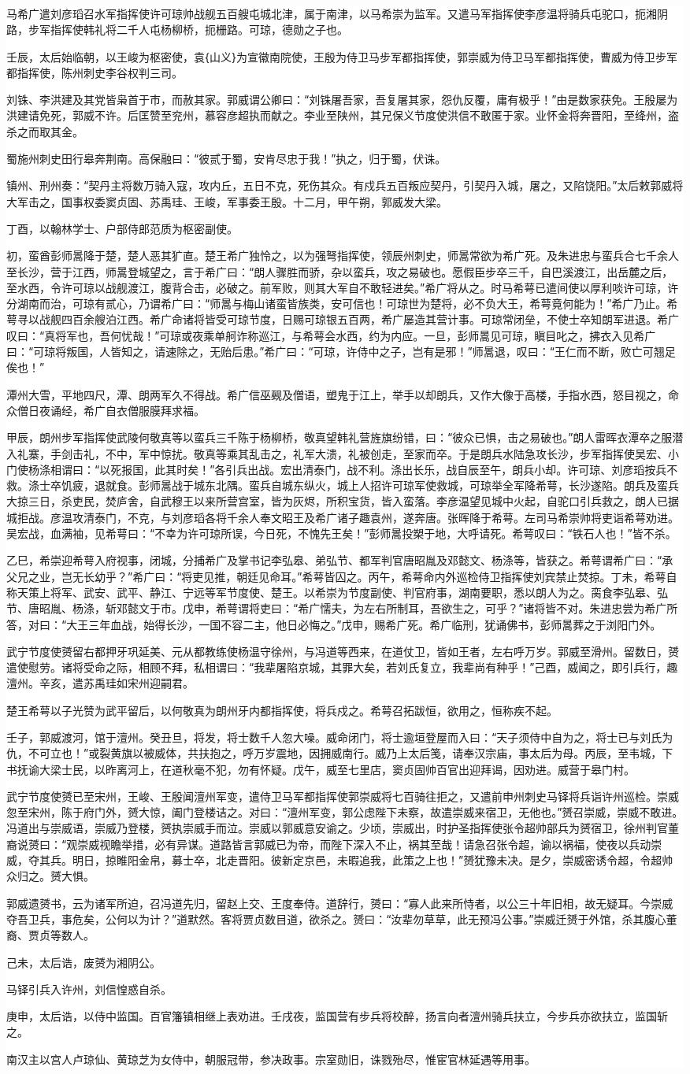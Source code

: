 马希广遣刘彦瑫召水军指挥使许可琼帅战舰五百艘屯城北津，属于南津，以马希崇为监军。又遣马军指挥使李彦温将骑兵屯驼口，扼湘阴路，步军指挥使韩礼将二千人屯杨柳桥，扼栅路。可琼，德勋之子也。

壬辰，太后始临朝，以王峻为枢密使，袁{山义}为宣徽南院使，王殷为侍卫马步军都指挥使，郭崇威为侍卫马军都指挥使，曹威为侍卫步军都指挥使，陈州刺史李谷权判三司。

刘铢、李洪建及其党皆枭首于市，而赦其家。郭威谓公卿曰：“刘铢屠吾家，吾复屠其家，怨仇反覆，庸有极乎！”由是数家获免。王殷屡为洪建请免死，郭威不许。后匡赞至兖州，慕容彦超执而献之。李业至陕州，其兄保义节度使洪信不敢匿于家。业怀金将奔晋阳，至绛州，盗杀之而取其金。

蜀施州刺史田行皋奔荆南。高保融曰：“彼贰于蜀，安肯尽忠于我！”执之，归于蜀，伏诛。

镇州、刑州奏：“契丹主将数万骑入寇，攻内丘，五日不克，死伤其众。有戍兵五百叛应契丹，引契丹入城，屠之，又陷饶阳。”太后敕郭威将大军击之，国事权委窦贞固、苏禹珪、王峻，军事委王殷。十二月，甲午朔，郭威发大梁。

丁酉，以翰林学士、户部侍郎范质为枢密副使。

初，蛮酋彭师暠降于楚，楚人恶其犷直。楚王希广独怜之，以为强弩指挥使，领辰州刺史，师暠常欲为希广死。及朱进忠与蛮兵合七千余人至长沙，营于江西，师暠登城望之，言于希广曰：“朗人骤胜而骄，杂以蛮兵，攻之易破也。愿假臣步卒三千，自巴溪渡江，出岳麓之后，至水西，令许可琼以战舰渡江，腹背合击，必破之。前军败，则其大军自不敢轻进矣。”希广将从之。时马希萼已遣间使以厚利啖许可琼，许分湖南而治，可琼有贰心，乃谓希广曰：“师暠与梅山诸蛮皆族类，安可信也！可琼世为楚将，必不负大王，希萼竟何能为！”希广乃止。希萼寻以战舰四百余艘泊江西。希广命诸将皆受可琼节度，日赐可琼银五百两，希广屡造其营计事。可琼常闭垒，不使士卒知朗军进退。希广叹曰：“真将军也，吾何忧哉！”可琼或夜乘单舸诈称巡江，与希萼会水西，约为内应。一旦，彭师暠见可琼，瞋目叱之，拂衣入见希广曰：“可琼将叛国，人皆知之，请速除之，无贻后患。”希广曰：“可琼，许侍中之子，岂有是邪！”师暠退，叹曰：“王仁而不断，败亡可翘足俟也！”

潭州大雪，平地四尺，潭、朗两军久不得战。希广信巫觋及僧语，塑鬼于江上，举手以却朗兵，又作大像于高楼，手指水西，怒目视之，命众僧日夜诵经，希广自衣僧服膜拜求福。

甲辰，朗州步军指挥使武陵何敬真等以蛮兵三千陈于杨柳桥，敬真望韩礼营旌旗纷错，曰：“彼众已惧，击之易破也。”朗人雷晖衣潭卒之服潜入礼寨，手剑击礼，不中，军中惊扰。敬真等乘其乱击之，礼军大溃，礼被创走，至家而卒。于是朗兵水陆急攻长沙，步军指挥使吴宏、小门使杨涤相谓曰：“以死报国，此其时矣！”各引兵出战。宏出清泰门，战不利。涤出长乐，战自辰至午，朗兵小却。许可琼、刘彦瑫按兵不救。涤士卒饥疲，退就食。彭师暠战于城东北隅。蛮兵自城东纵火，城上人招许可琼军使救城，可琼举全军降希萼，长沙遂陷。朗兵及蛮兵大掠三日，杀吏民，焚庐舍，自武穆王以来所营宫室，皆为灰烬，所积宝货，皆入蛮落。李彦温望见城中火起，自驼口引兵救之，朗人已据城拒战。彦温攻清泰门，不克，与刘彦瑫各将千余人奉文昭王及希广诸子趣袁州，遂奔唐。张晖降于希萼。左司马希崇帅将吏诣希萼劝进。吴宏战，血满袖，见希萼曰：“不幸为许可琼所误，今日死，不愧先王矣！”彭师暠投槊于地，大呼请死。希萼叹曰：“铁石人也！”皆不杀。

乙巳，希崇迎希萼入府视事，闭城，分捕希广及掌书记李弘皋、弟弘节、都军判官唐昭胤及邓懿文、杨涤等，皆获之。希萼谓希广曰：“承父兄之业，岂无长幼乎？”希广曰：“将吏见推，朝廷见命耳。”希萼皆囚之。丙午，希萼命内外巡检侍卫指挥使刘宾禁止焚掠。丁未，希萼自称天策上将军、武安、武平、静江、宁远等军节度使、楚王。以希崇为节度副使、判官府事，湖南要职，悉以朗人为之。脔食李弘皋、弘节、唐昭胤、杨涤，斩邓懿文于市。戊申，希萼谓将吏曰：“希广懦夫，为左右所制耳，吾欲生之，可乎？”诸将皆不对。朱进忠尝为希广所答，对曰：“大王三年血战，始得长沙，一国不容二主，他日必悔之。”戊申，赐希广死。希广临刑，犹诵佛书，彭师暠葬之于浏阳门外。

武宁节度使赟留右都押牙巩延美、元从都教练使杨温守徐州，与冯道等西来，在道仗卫，皆如王者，左右呼万岁。郭威至滑州。留数日，赟遣使慰劳。诸将受命之际，相顾不拜，私相谓曰：“我辈屠陷京城，其罪大矣，若刘氏复立，我辈尚有种乎！”己酉，威闻之，即引兵行，趣澶州。辛亥，遣苏禹珪如宋州迎嗣君。

楚王希萼以子光赞为武平留后，以何敬真为朗州牙内都指挥使，将兵戍之。希萼召拓跋恒，欲用之，恒称疾不起。

壬子，郭威渡河，馆于澶州。癸丑旦，将发，将士数千人忽大噪。威命闭门，将士逾垣登屋而入曰：“天子须侍中自为之，将士已与刘氏为仇，不可立也！”或裂黄旗以被威体，共扶抱之，呼万岁震地，因拥威南行。威乃上太后笺，请奉汉宗庙，事太后为母。丙辰，至韦城，下书抚谕大梁士民，以昨离河上，在道秋毫不犯，勿有怀疑。戊午，威至七里店，窦贞固帅百官出迎拜谒，因劝进。威营于皋门村。

武宁节度使赟已至宋州，王峻、王殷闻澶州军变，遣侍卫马军都指挥使郭崇威将七百骑往拒之，又遣前申州刺史马铎将兵诣许州巡检。崇威忽至宋州，陈于府门外，赟大惊，阖门登楼诘之。对曰：“澶州军变，郭公虑陛下未察，故遣崇威来宿卫，无他也。”赟召崇威，崇威不敢进。冯道出与崇威语，崇威乃登楼，赟执崇威手而泣。崇威以郭威意安谕之。少顷，崇威出，时护圣指挥使张令超帅部兵为赟宿卫，徐州判官董裔说赟曰：“观崇威视瞻举措，必有异谋。道路皆言郭威已为帝，而陛下深入不止，祸其至哉！请急召张令超，谕以祸福，使夜以兵动崇威，夺其兵。明日，掠睢阳金帛，募士卒，北走晋阳。彼新定京邑，未暇追我，此策之上也！”赟犹豫未决。是夕，崇威密诱令超，令超帅众归之。赟大惧。

郭威遗赟书，云为诸军所迫，召冯道先归，留赵上交、王度奉侍。道辞行，赟曰：“寡人此来所恃者，以公三十年旧相，故无疑耳。今崇威夺吾卫兵，事危矣，公何以为计？”道默然。客将贾贞数目道，欲杀之。赟曰：“汝辈勿草草，此无预冯公事。”崇威迁赟于外馆，杀其腹心董裔、贾贞等数人。

己未，太后诰，废赟为湘阴公。

马铎引兵入许州，刘信惶惑自杀。

庚申，太后诰，以侍中监国。百官籓镇相继上表劝进。壬戌夜，监国营有步兵将校醉，扬言向者澶州骑兵扶立，今步兵亦欲扶立，监国斩之。

南汉主以宫人卢琼仙、黄琼芝为女侍中，朝服冠带，参决政事。宗室勋旧，诛戮殆尽，惟宦官林延遇等用事。

